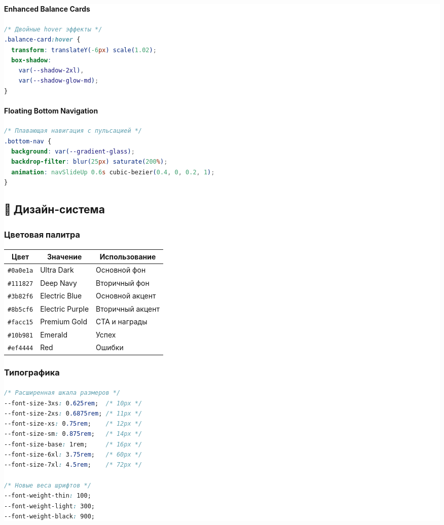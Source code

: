 #### **Enhanced Balance Cards**
```css
/* Двойные hover эффекты */
.balance-card:hover {
  transform: translateY(-6px) scale(1.02);
  box-shadow:
    var(--shadow-2xl),
    var(--shadow-glow-md);
}
```

#### **Floating Bottom Navigation**
```css
/* Плавающая навигация с пульсацией */
.bottom-nav {
  background: var(--gradient-glass);
  backdrop-filter: blur(25px) saturate(200%);
  animation: navSlideUp 0.6s cubic-bezier(0.4, 0, 0.2, 1);
}
```

## 🎯 Дизайн-система

### **Цветовая палитра**

| Цвет | Значение | Использование |
|------|----------|---------------|
| `#0a0e1a` | Ultra Dark | Основной фон |
| `#111827` | Deep Navy | Вторичный фон |
| `#3b82f6` | Electric Blue | Основной акцент |
| `#8b5cf6` | Electric Purple | Вторичный акцент |
| `#facc15` | Premium Gold | CTA и награды |
| `#10b981` | Emerald | Успех |
| `#ef4444` | Red | Ошибки |

### **Типографика**

```css
/* Расширенная шкала размеров */
--font-size-3xs: 0.625rem;  /* 10px */
--font-size-2xs: 0.6875rem; /* 11px */
--font-size-xs: 0.75rem;    /* 12px */
--font-size-sm: 0.875rem;   /* 14px */
--font-size-base: 1rem;     /* 16px */
--font-size-6xl: 3.75rem;   /* 60px */
--font-size-7xl: 4.5rem;    /* 72px */

/* Новые веса шрифтов */
--font-weight-thin: 100;
--font-weight-light: 300;
--font-weight-black: 900;
```
